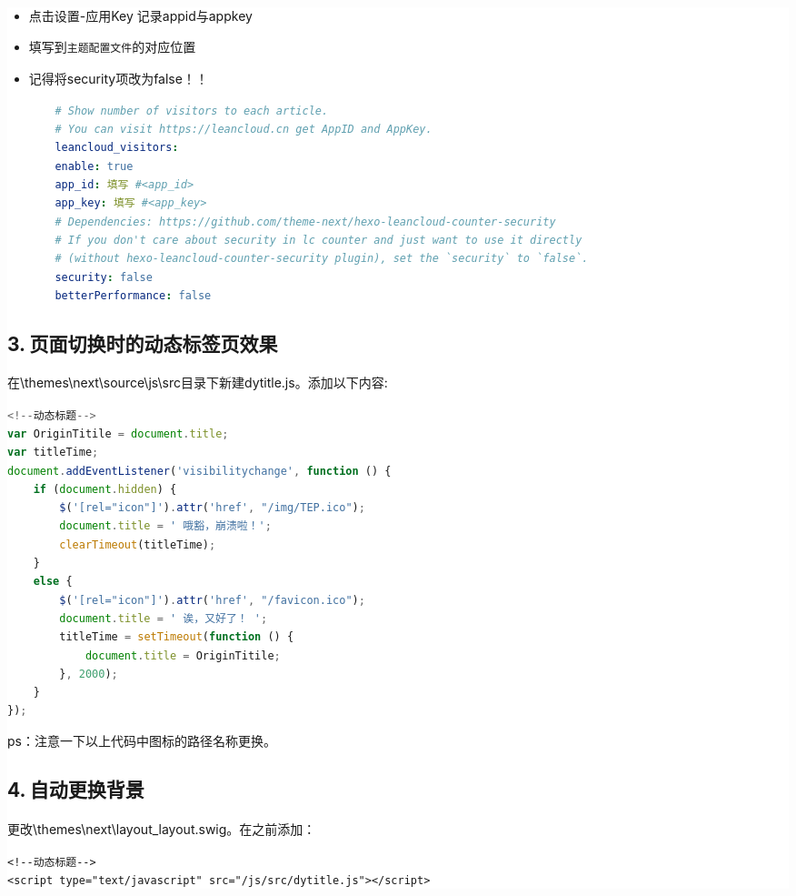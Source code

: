 - 点击设置-应用Key 记录appid与appkey

- 填写到`主题配置文件`的对应位置

- 记得将security项改为false！！

  ```yml
      # Show number of visitors to each article.
      # You can visit https://leancloud.cn get AppID and AppKey.
      leancloud_visitors:
      enable: true
      app_id: 填写 #<app_id>
      app_key: 填写 #<app_key>
      # Dependencies: https://github.com/theme-next/hexo-leancloud-counter-security
      # If you don't care about security in lc counter and just want to use it directly
      # (without hexo-leancloud-counter-security plugin), set the `security` to `false`.
      security: false
      betterPerformance: false
  ```

## 3. 页面切换时的动态标签页效果 

在\themes\next\source\js\src目录下新建dytitle.js。添加以下内容:

```js
<!--动态标题-->
var OriginTitile = document.title;
var titleTime;
document.addEventListener('visibilitychange', function () {
    if (document.hidden) {
        $('[rel="icon"]').attr('href', "/img/TEP.ico");
        document.title = ' 哦豁，崩溃啦！';
        clearTimeout(titleTime);
    }
    else {
        $('[rel="icon"]').attr('href', "/favicon.ico");
        document.title = ' 诶，又好了！ ';
        titleTime = setTimeout(function () {
            document.title = OriginTitile;
        }, 2000);
    }
});
```

ps：注意一下以上代码中图标的路径名称更换。

## 4. 自动更换背景

更改\themes\next\layout\_layout.swig。在</body>之前添加：

```
<!--动态标题-->
<script type="text/javascript" src="/js/src/dytitle.js"></script>
```
